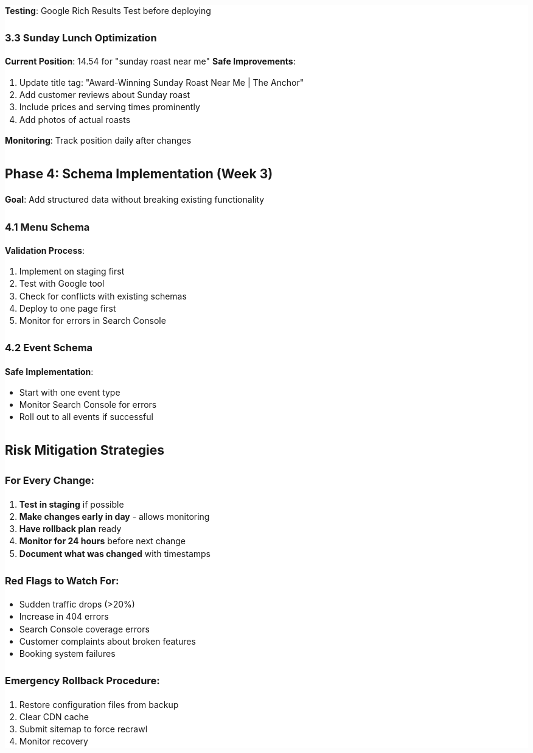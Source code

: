 **Testing**: Google Rich Results Test before deploying

### 3.3 Sunday Lunch Optimization
**Current Position**: 14.54 for "sunday roast near me"
**Safe Improvements**:
1. Update title tag: "Award-Winning Sunday Roast Near Me | The Anchor"
2. Add customer reviews about Sunday roast
3. Include prices and serving times prominently
4. Add photos of actual roasts

**Monitoring**: Track position daily after changes

## Phase 4: Schema Implementation (Week 3)
**Goal**: Add structured data without breaking existing functionality

### 4.1 Menu Schema
**Validation Process**:
1. Implement on staging first
2. Test with Google tool
3. Check for conflicts with existing schemas
4. Deploy to one page first
5. Monitor for errors in Search Console

### 4.2 Event Schema
**Safe Implementation**:
- Start with one event type
- Monitor Search Console for errors
- Roll out to all events if successful

## Risk Mitigation Strategies

### For Every Change:
1. **Test in staging** if possible
2. **Make changes early in day** - allows monitoring
3. **Have rollback plan** ready
4. **Monitor for 24 hours** before next change
5. **Document what was changed** with timestamps

### Red Flags to Watch For:
- Sudden traffic drops (>20%)
- Increase in 404 errors
- Search Console coverage errors
- Customer complaints about broken features
- Booking system failures

### Emergency Rollback Procedure:
1. Restore configuration files from backup
2. Clear CDN cache
3. Submit sitemap to force recrawl
4. Monitor recovery
